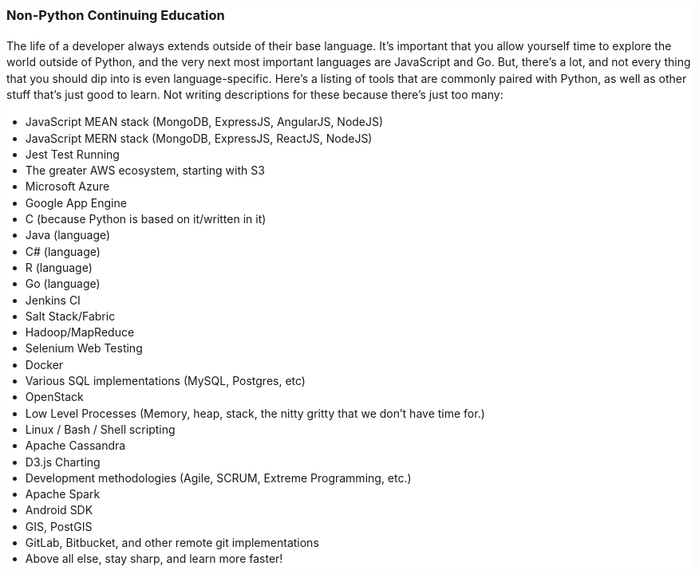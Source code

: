 ### Non-Python Continuing Education

The life of a developer always extends outside of their base language. It’s important that you allow yourself time to explore the world outside of Python, and the very next most important languages are JavaScript and Go. But, there’s a lot, and not every thing that you should dip into is even language-specific. Here’s a listing of tools that are commonly paired with Python, as well as other stuff that’s just good to learn. Not writing descriptions for these because there’s just too many:

- JavaScript MEAN stack (MongoDB, ExpressJS, AngularJS, NodeJS)
- JavaScript MERN stack (MongoDB, ExpressJS, ReactJS, NodeJS)
- Jest Test Running
- The greater AWS ecosystem, starting with S3
- Microsoft Azure
- Google App Engine
- C (because Python is based on it/written in it)
- Java (language)
- C# (language)
- R (language)
- Go (language)
- Jenkins CI
- Salt Stack/Fabric
- Hadoop/MapReduce
- Selenium Web Testing
- Docker
- Various SQL implementations (MySQL, Postgres, etc)
- OpenStack
- Low Level Processes (Memory, heap, stack, the nitty gritty that we don’t have time for.)
- Linux / Bash / Shell scripting
- Apache Cassandra
- D3.js Charting
- Development methodologies (Agile, SCRUM, Extreme Programming, etc.)
- Apache Spark
- Android SDK
- GIS, PostGIS
- GitLab, Bitbucket, and other remote git implementations
- Above all else, stay sharp, and learn more faster!